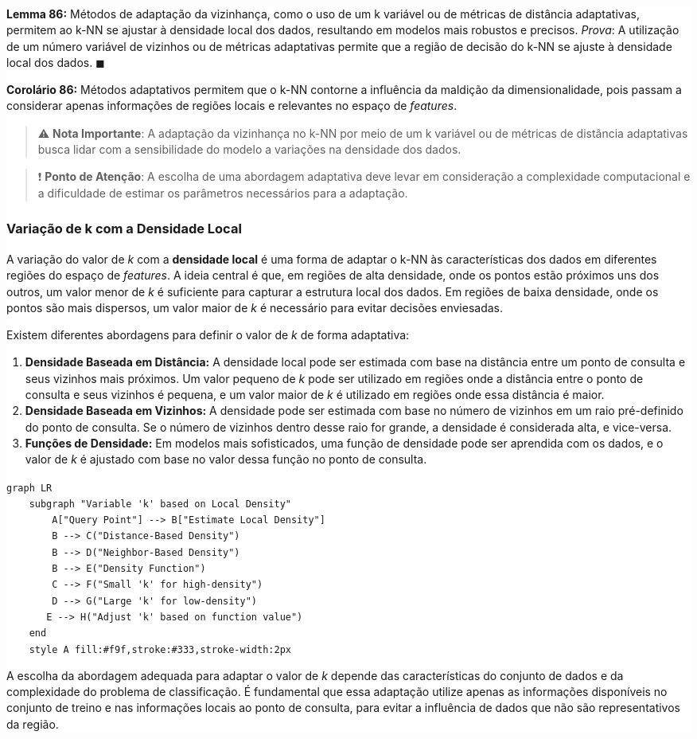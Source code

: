 **Lemma 86:** Métodos de adaptação da vizinhança, como o uso de um k variável ou de métricas de distância adaptativas, permitem ao k-NN se ajustar à densidade local dos dados, resultando em modelos mais robustos e precisos.
*Prova*: A utilização de um número variável de vizinhos ou de métricas adaptativas permite que a região de decisão do k-NN se ajuste à densidade local dos dados. $\blacksquare$

**Corolário 86:** Métodos adaptativos permitem que o k-NN contorne a influência da maldição da dimensionalidade, pois passam a considerar apenas informações de regiões locais e relevantes no espaço de *features*.

> ⚠️ **Nota Importante**:  A adaptação da vizinhança no k-NN por meio de um k variável ou de métricas de distância adaptativas busca lidar com a sensibilidade do modelo a variações na densidade dos dados.

> ❗ **Ponto de Atenção**: A escolha de uma abordagem adaptativa deve levar em consideração a complexidade computacional e a dificuldade de estimar os parâmetros necessários para a adaptação.

### Variação de k com a Densidade Local

A variação do valor de $k$ com a **densidade local** é uma forma de adaptar o k-NN às características dos dados em diferentes regiões do espaço de *features*. A ideia central é que, em regiões de alta densidade, onde os pontos estão próximos uns dos outros, um valor menor de $k$ é suficiente para capturar a estrutura local dos dados. Em regiões de baixa densidade, onde os pontos são mais dispersos, um valor maior de $k$ é necessário para evitar decisões enviesadas.

Existem diferentes abordagens para definir o valor de $k$ de forma adaptativa:

1.  **Densidade Baseada em Distância:** A densidade local pode ser estimada com base na distância entre um ponto de consulta e seus vizinhos mais próximos. Um valor pequeno de $k$ pode ser utilizado em regiões onde a distância entre o ponto de consulta e seus vizinhos é pequena, e um valor maior de $k$ é utilizado em regiões onde essa distância é maior.
2.  **Densidade Baseada em Vizinhos:** A densidade pode ser estimada com base no número de vizinhos em um raio pré-definido do ponto de consulta. Se o número de vizinhos dentro desse raio for grande, a densidade é considerada alta, e vice-versa.
3.  **Funções de Densidade:** Em modelos mais sofisticados, uma função de densidade pode ser aprendida com os dados, e o valor de $k$ é ajustado com base no valor dessa função no ponto de consulta.

```mermaid
graph LR
    subgraph "Variable 'k' based on Local Density"
        A["Query Point"] --> B["Estimate Local Density"]
        B --> C("Distance-Based Density")
        B --> D("Neighbor-Based Density")
        B --> E("Density Function")
        C --> F("Small 'k' for high-density")
        D --> G("Large 'k' for low-density")
       E --> H("Adjust 'k' based on function value")
    end
    style A fill:#f9f,stroke:#333,stroke-width:2px
```

A escolha da abordagem adequada para adaptar o valor de $k$ depende das características do conjunto de dados e da complexidade do problema de classificação. É fundamental que essa adaptação utilize apenas as informações disponíveis no conjunto de treino e nas informações locais ao ponto de consulta, para evitar a influência de dados que não são representativos da região.


[^13.4]: "When nearest-neighbor classification is carried out in a high-dimensional feature space, the nearest neighbors of a point can be very far away, causing bias and degrading the performance of the rule. To quantify this, consider N data points uniformly distributed in the unit cube [0, 1]P... In general, this calls for adapting the metric used in nearest-neighbor classification, so that the resulting neighborhoods stretch out in directions for which the class probabilities don't change much." *(Trecho de "13. Prototype Methods and Nearest-Neighbors")*
[^13.3]: "These classifiers are memory-based, and require no model to be fit. Given a query point xo, we find the k training points x(r), r = 1,..., k closest in distance to xo, and then classify using majority vote among the k neighbors." *(Trecho de "13. Prototype Methods and Nearest-Neighbors")*